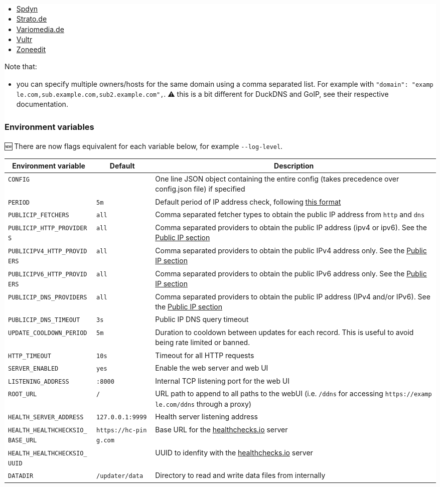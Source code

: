 - [Spdyn](docs/spdyn.md)
- [Strato.de](docs/strato.md)
- [Variomedia.de](docs/variomedia.md)
- [Vultr](docs/vultr.md)
- [Zoneedit](docs/zoneedit.md)

Note that:

- you can specify multiple owners/hosts for the same domain using a comma separated list. For example with `"domain": "example.com,sub.example.com,sub2.example.com",`.
⚠️ this is a bit different for DuckDNS and GoIP, see their respective documentation.

### Environment variables

🆕 There are now flags equivalent for each variable below, for example `--log-level`.

| Environment variable             | Default                     | Description                                                                                                                                                                                                               |
|----------------------------------|-----------------------------|---------------------------------------------------------------------------------------------------------------------------------------------------------------------------------------------------------------------------|
| `CONFIG`                         |                             | One line JSON object containing the entire config (takes precedence over config.json file) if specified                                                                                                                   |
| `PERIOD`                         | `5m`                        | Default period of IP address check, following [this format](https://golang.org/pkg/time/#ParseDuration)                                                                                                                   |
| `PUBLICIP_FETCHERS`              | `all`                       | Comma separated fetcher types to obtain the public IP address from `http` and `dns`                                                                                                                                       |
| `PUBLICIP_HTTP_PROVIDERS`        | `all`                       | Comma separated providers to obtain the public IP address (ipv4 or ipv6). See the [Public IP section](#public-ip)                                                                                                         |
| `PUBLICIPV4_HTTP_PROVIDERS`      | `all`                       | Comma separated providers to obtain the public IPv4 address only. See the [Public IP section](#public-ip)                                                                                                                 |
| `PUBLICIPV6_HTTP_PROVIDERS`      | `all`                       | Comma separated providers to obtain the public IPv6 address only. See the [Public IP section](#public-ip)                                                                                                                 |
| `PUBLICIP_DNS_PROVIDERS`         | `all`                       | Comma separated providers to obtain the public IP address (IPv4 and/or IPv6). See the [Public IP section](#public-ip)                                                                                                     |
| `PUBLICIP_DNS_TIMEOUT`           | `3s`                        | Public IP DNS query timeout                                                                                                                                                                                               |
| `UPDATE_COOLDOWN_PERIOD`         | `5m`                        | Duration to cooldown between updates for each record. This is useful to avoid being rate limited or banned.                                                                                                               |
| `HTTP_TIMEOUT`                   | `10s`                       | Timeout for all HTTP requests                                                                                                                                                                                             |
| `SERVER_ENABLED`                 | `yes`                       | Enable the web server and web UI                                                                                                                                                                                          |
| `LISTENING_ADDRESS`              | `:8000`                     | Internal TCP listening port for the web UI                                                                                                                                                                                |
| `ROOT_URL`                       | `/`                         | URL path to append to all paths to the webUI (i.e. `/ddns` for accessing `https://example.com/ddns` through a proxy)                                                                                                      |
| `HEALTH_SERVER_ADDRESS`          | `127.0.0.1:9999`            | Health server listening address                                                                                                                                                                                           |
| `HEALTH_HEALTHCHECKSIO_BASE_URL` | `https://hc-ping.com`       | Base URL for the [healthchecks.io](https://healthchecks.io) server                                                                                                                                                        |
| `HEALTH_HEALTHCHECKSIO_UUID`     |                             | UUID to idenfity with the [healthchecks.io](https://healthchecks.io) server                                                                                                                                               |
| `DATADIR`                        | `/updater/data`             | Directory to read and write data files from internally                                                                                                                                                                    |
